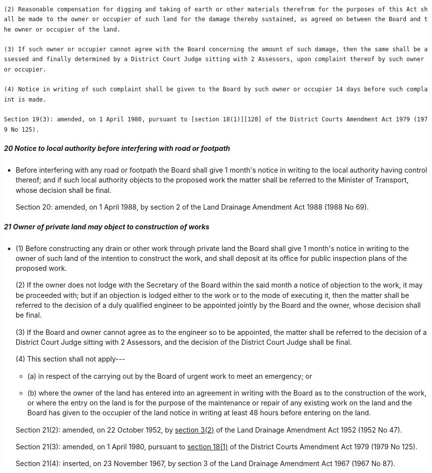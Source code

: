     (2) Reasonable compensation for digging and taking of earth or other materials therefrom for the purposes of this Act shall be made to the owner or occupier of such land for the damage thereby sustained, as agreed on between the Board and the owner or occupier of the land.
    
    (3) If such owner or occupier cannot agree with the Board concerning the amount of such damage, then the same shall be assessed and finally determined by a District Court Judge sitting with 2 Assessors, upon complaint thereof by such owner or occupier.
    
    (4) Notice in writing of such complaint shall be given to the Board by such owner or occupier 14 days before such complaint is made.
    
    Section 19(3): amended, on 1 April 1980, pursuant to [section 18(1)][120] of the District Courts Amendment Act 1979 (1979 No 125).

##### 20 Notice to local authority before interfering with road or footpath
    
*   Before interfering with any road or footpath the Board shall give 1 month's notice in writing to the local authority having control thereof; and if such local authority objects to the proposed work the matter shall be referred to the Minister of Transport, whose decision shall be final.
    
    Section 20: amended, on 1 April 1988, by section 2 of the Land Drainage Amendment Act 1988 (1988 No 69).

##### 21 Owner of private land may object to construction of works
    
*   (1) Before constructing any drain or other work through private land the Board shall give 1 month's notice in writing to the owner of such land of the intention to construct the work, and shall deposit at its office for public inspection plans of the proposed work.
    
    (2) If the owner does not lodge with the Secretary of the Board within the said month a notice of objection to the work, it may be proceeded with; but if an objection is lodged either to the work or to the mode of executing it, then the matter shall be referred to the decision of a duly qualified engineer to be appointed jointly by the Board and the owner, whose decision shall be final.
    
    (3) If the Board and owner cannot agree as to the engineer so to be appointed, the matter shall be referred to the decision of a District Court Judge sitting with 2 Assessors, and the decision of the District Court Judge shall be final.
    
    (4) This section shall not apply---
        
    *   (a) in respect of the carrying out by the Board of urgent work to meet an emergency; or
    
    *   (b) where the owner of the land has entered into an agreement in writing with the Board as to the construction of the work, or where the entry on the land is for the purpose of the maintenance or repair of any existing work on the land and the Board has given to the occupier of the land notice in writing at least 48 hours before entering on the land.
    
    Section 21(2): amended, on 22 October 1952, by [section 3(2)][122] of the Land Drainage Amendment Act 1952 (1952 No 47).
    
    Section 21(3): amended, on 1 April 1980, pursuant to [section 18(1)][120] of the District Courts Amendment Act 1979 (1979 No 125).
    
    Section 21(4): inserted, on 23 November 1967, by section 3 of the Land Drainage Amendment Act 1967 (1967 No 87).


[0]: http://www.legislation.govt.nz/act/public/1908/0096/latest/link.aspx?id=DLM195466
[1]: http://www.legislation.govt.nz/act/public/1908/0096/latest/whole.html#DLM160979
[2]: http://www.legislation.govt.nz/act/public/1908/0096/latest/whole.html#DLM160981
[3]: http://www.legislation.govt.nz/act/public/1908/0096/latest/whole.html#DLM160983
[4]: http://www.legislation.govt.nz/act/public/1908/0096/latest/whole.html#DLM166804
[5]: http://www.legislation.govt.nz/act/public/1908/0096/latest/whole.html#DLM166806
[6]: http://www.legislation.govt.nz/act/public/1908/0096/latest/whole.html#DLM166807
[7]: http://www.legislation.govt.nz/act/public/1908/0096/latest/whole.html#DLM166809
[8]: http://www.legislation.govt.nz/act/public/1908/0096/latest/whole.html#DLM166810
[9]: http://www.legislation.govt.nz/act/public/1908/0096/latest/whole.html#DLM166811
[10]: http://www.legislation.govt.nz/act/public/1908/0096/latest/whole.html#DLM166820
[11]: http://www.legislation.govt.nz/act/public/1908/0096/latest/whole.html#DLM166823
[12]: http://www.legislation.govt.nz/act/public/1908/0096/latest/whole.html#DLM166827
[13]: http://www.legislation.govt.nz/act/public/1908/0096/latest/whole.html#DLM166835
[14]: http://www.legislation.govt.nz/act/public/1908/0096/latest/whole.html#DLM166838
[15]: http://www.legislation.govt.nz/act/public/1908/0096/latest/whole.html#DLM166841
[16]: http://www.legislation.govt.nz/act/public/1908/0096/latest/whole.html#DLM166845
[17]: http://www.legislation.govt.nz/act/public/1908/0096/latest/whole.html#DLM166846
[18]: http://www.legislation.govt.nz/act/public/1908/0096/latest/whole.html#DLM166847
[19]: http://www.legislation.govt.nz/act/public/1908/0096/latest/whole.html#DLM166849
[20]: http://www.legislation.govt.nz/act/public/1908/0096/latest/whole.html#DLM166854
[21]: http://www.legislation.govt.nz/act/public/1908/0096/latest/whole.html#DLM166857
[22]: http://www.legislation.govt.nz/act/public/1908/0096/latest/whole.html#DLM166858
[23]: http://www.legislation.govt.nz/act/public/1908/0096/latest/whole.html#DLM166859
[24]: http://www.legislation.govt.nz/act/public/1908/0096/latest/whole.html#DLM166862
[25]: http://www.legislation.govt.nz/act/public/1908/0096/latest/whole.html#DLM166864
[26]: http://www.legislation.govt.nz/act/public/1908/0096/latest/whole.html#DLM166866
[27]: http://www.legislation.govt.nz/act/public/1908/0096/latest/whole.html#DLM166868
[28]: http://www.legislation.govt.nz/act/public/1908/0096/latest/whole.html#DLM166870
[29]: http://www.legislation.govt.nz/act/public/1908/0096/latest/whole.html#DLM166874
[30]: http://www.legislation.govt.nz/act/public/1908/0096/latest/whole.html#DLM166876
[31]: http://www.legislation.govt.nz/act/public/1908/0096/latest/whole.html#DLM166877
[32]: http://www.legislation.govt.nz/act/public/1908/0096/latest/whole.html#DLM166879
[33]: http://www.legislation.govt.nz/act/public/1908/0096/latest/whole.html#DLM166882
[34]: http://www.legislation.govt.nz/act/public/1908/0096/latest/whole.html#DLM166885
[35]: http://www.legislation.govt.nz/act/public/1908/0096/latest/whole.html#DLM166886
[36]: http://www.legislation.govt.nz/act/public/1908/0096/latest/whole.html#DLM166887
[37]: http://www.legislation.govt.nz/act/public/1908/0096/latest/whole.html#DLM166888
[38]: http://www.legislation.govt.nz/act/public/1908/0096/latest/whole.html#DLM166891
[39]: http://www.legislation.govt.nz/act/public/1908/0096/latest/whole.html#DLM166893
[40]: http://www.legislation.govt.nz/act/public/1908/0096/latest/whole.html#DLM166894
[41]: http://www.legislation.govt.nz/act/public/1908/0096/latest/whole.html#DLM166899
[42]: http://www.legislation.govt.nz/act/public/1908/0096/latest/whole.html#DLM167002
[43]: http://www.legislation.govt.nz/act/public/1908/0096/latest/whole.html#DLM167014
[44]: http://www.legislation.govt.nz/act/public/1908/0096/latest/whole.html#DLM167017
[45]: http://www.legislation.govt.nz/act/public/1908/0096/latest/whole.html#DLM167023
[46]: http://www.legislation.govt.nz/act/public/1908/0096/latest/whole.html#DLM167031
[47]: http://www.legislation.govt.nz/act/public/1908/0096/latest/whole.html#DLM167033
[48]: http://www.legislation.govt.nz/act/public/1908/0096/latest/whole.html#DLM167035
[49]: http://www.legislation.govt.nz/act/public/1908/0096/latest/whole.html#DLM167036
[50]: http://www.legislation.govt.nz/act/public/1908/0096/latest/whole.html#DLM167037
[51]: http://www.legislation.govt.nz/act/public/1908/0096/latest/whole.html#DLM167040
[52]: http://www.legislation.govt.nz/act/public/1908/0096/latest/whole.html#DLM167042
[53]: http://www.legislation.govt.nz/act/public/1908/0096/latest/whole.html#DLM167045
[54]: http://www.legislation.govt.nz/act/public/1908/0096/latest/whole.html#DLM167048
[55]: http://www.legislation.govt.nz/act/public/1908/0096/latest/whole.html#DLM167050
[56]: http://www.legislation.govt.nz/act/public/1908/0096/latest/whole.html#DLM167051
[57]: http://www.legislation.govt.nz/act/public/1908/0096/latest/whole.html#DLM167054
[58]: http://www.legislation.govt.nz/act/public/1908/0096/latest/whole.html#DLM167056
[59]: http://www.legislation.govt.nz/act/public/1908/0096/latest/whole.html#DLM167057
[60]: http://www.legislation.govt.nz/act/public/1908/0096/latest/whole.html#DLM167058
[61]: http://www.legislation.govt.nz/act/public/1908/0096/latest/whole.html#DLM167060
[62]: http://www.legislation.govt.nz/act/public/1908/0096/latest/whole.html#DLM167061
[63]: http://www.legislation.govt.nz/act/public/1908/0096/latest/whole.html#DLM167063
[64]: http://www.legislation.govt.nz/act/public/1908/0096/latest/whole.html#DLM167066
[65]: http://www.legislation.govt.nz/act/public/1908/0096/latest/whole.html#DLM167068
[66]: http://www.legislation.govt.nz/act/public/1908/0096/latest/whole.html#DLM167070
[67]: http://www.legislation.govt.nz/act/public/1908/0096/latest/whole.html#DLM167071
[68]: http://www.legislation.govt.nz/act/public/1908/0096/latest/whole.html#DLM167076
[69]: http://www.legislation.govt.nz/act/public/1908/0096/latest/whole.html#DLM167079
[70]: http://www.legislation.govt.nz/act/public/1908/0096/latest/whole.html#DLM167080
[71]: http://www.legislation.govt.nz/act/public/1908/0096/latest/whole.html#DLM167082
[72]: http://www.legislation.govt.nz/act/public/1908/0096/latest/whole.html#DLM167084
[73]: http://www.legislation.govt.nz/act/public/1908/0096/latest/whole.html#DLM167089
[74]: http://www.legislation.govt.nz/act/public/1908/0096/latest/whole.html#DLM167091
[75]: http://www.legislation.govt.nz/act/public/1908/0096/latest/whole.html#DLM167093
[76]: http://www.legislation.govt.nz/act/public/1908/0096/latest/whole.html#DLM167095
[77]: http://www.legislation.govt.nz/act/public/1908/0096/latest/whole.html#DLM167096
[78]: http://www.legislation.govt.nz/act/public/1908/0096/latest/whole.html#DLM167098
[79]: http://www.legislation.govt.nz/act/public/1908/0096/latest/whole.html#DLM167300
[80]: http://www.legislation.govt.nz/act/public/1908/0096/latest/whole.html#DLM167303
[81]: http://www.legislation.govt.nz/act/public/1908/0096/latest/whole.html#DLM167304
[82]: http://www.legislation.govt.nz/act/public/1908/0096/latest/whole.html#DLM167308
[83]: http://www.legislation.govt.nz/act/public/1908/0096/latest/whole.html#DLM167309
[84]: http://www.legislation.govt.nz/act/public/1908/0096/latest/whole.html#DLM167317
[85]: http://www.legislation.govt.nz/act/public/1908/0096/latest/whole.html#DLM167320
[86]: http://www.legislation.govt.nz/act/public/1908/0096/latest/whole.html#DLM167322
[87]: http://www.legislation.govt.nz/act/public/1908/0096/latest/whole.html#DLM167323
[88]: http://www.legislation.govt.nz/act/public/1908/0096/latest/whole.html#DLM167325
[89]: http://www.legislation.govt.nz/act/public/1908/0096/latest/whole.html#DLM167327
[90]: http://www.legislation.govt.nz/act/public/1908/0096/latest/whole.html#DLM167328
[91]: http://www.legislation.govt.nz/act/public/1908/0096/latest/whole.html#DLM167331
[92]: http://www.legislation.govt.nz/act/public/1908/0096/latest/whole.html#DLM167333
[93]: http://www.legislation.govt.nz/act/public/1908/0096/latest/whole.html#DLM167334
[94]: http://www.legislation.govt.nz/act/public/1908/0096/latest/whole.html#DLM167336
[95]: http://www.legislation.govt.nz/act/public/1908/0096/latest/whole.html#DLM167337
[96]: http://www.legislation.govt.nz/act/public/1908/0096/latest/whole.html#DLM167339
[97]: http://www.legislation.govt.nz/act/public/1908/0096/latest/whole.html#DLM167341
[98]: http://www.legislation.govt.nz/act/public/1908/0096/latest/whole.html#DLM167343
[99]: http://www.legislation.govt.nz/act/public/1908/0096/latest/whole.html#DLM167345
[100]: http://www.legislation.govt.nz/act/public/1908/0096/latest/whole.html#DLM167346
[101]: http://www.legislation.govt.nz/act/public/1908/0096/latest/whole.html#DLM167348
[102]: http://www.legislation.govt.nz/act/public/1908/0096/latest/whole.html#DLM167350
[103]: http://www.legislation.govt.nz/act/public/1908/0096/latest/whole.html#DLM167351
[104]: http://www.legislation.govt.nz/act/public/1908/0096/latest/whole.html#DLM167353
[105]: http://www.legislation.govt.nz/act/public/1908/0096/latest/whole.html#DLM167354
[106]: http://www.legislation.govt.nz/act/public/1908/0096/latest/whole.html#DLM167357
[107]: http://www.legislation.govt.nz/act/public/1908/0096/latest/whole.html#DLM167359
[108]: http://www.legislation.govt.nz/act/public/1908/0096/latest/whole.html#DLM167361
[109]: http://www.legislation.govt.nz/act/public/1908/0096/latest/whole.html#DLM167364
[110]: http://www.legislation.govt.nz/act/public/1908/0096/latest/whole.html#DLM167366
[111]: http://www.legislation.govt.nz/act/public/1908/0096/latest/whole.html#DLM167368
[112]: http://www.legislation.govt.nz/act/public/1908/0096/latest/whole.html#DLM167374
[113]: http://www.legislation.govt.nz/act/public/1908/0096/latest/whole.html#DLM167377
[114]: http://www.legislation.govt.nz/act/public/1908/0096/latest/whole.html#DLM167380
[115]: http://www.legislation.govt.nz/act/public/1908/0096/latest/link.aspx?id=DLM230264
[116]: http://www.legislation.govt.nz/act/public/1908/0096/latest/link.aspx?id=DLM239393
[117]: http://www.legislation.govt.nz/act/public/1908/0096/latest/link.aspx?id=DLM427296
[118]: http://www.legislation.govt.nz/act/public/1908/0096/latest/link.aspx?id=DLM131393
[119]: http://www.legislation.govt.nz/act/public/1908/0096/latest/link.aspx?id=DLM174088
[120]: http://www.legislation.govt.nz/act/public/1908/0096/latest/link.aspx?id=DLM35085
[121]: http://www.legislation.govt.nz/act/public/1908/0096/latest/link.aspx?id=DLM93965
[122]: http://www.legislation.govt.nz/act/public/1908/0096/latest/link.aspx?id=DLM266599
[123]: http://www.legislation.govt.nz/act/public/1908/0096/latest/link.aspx?id=DLM75660
[124]: http://www.legislation.govt.nz/act/public/1908/0096/latest/link.aspx?id=DLM264952
[125]: http://www.legislation.govt.nz/act/public/1908/0096/latest/link.aspx?id=DLM419520
[126]: http://www.legislation.govt.nz/act/public/1908/0096/latest/link.aspx?id=DLM419524
[127]: http://www.legislation.govt.nz/act/public/1908/0096/latest/link.aspx?id=DLM419548
[128]: http://www.legislation.govt.nz/act/public/1908/0096/latest/link.aspx?id=DLM419551
[129]: http://www.legislation.govt.nz/act/public/1908/0096/latest/link.aspx?id=DLM139130
[130]: http://www.legislation.govt.nz/act/public/1908/0096/latest/link.aspx?id=DLM311863
[131]: http://www.legislation.govt.nz/act/public/1908/0096/latest/link.aspx?id=DLM3360714
[132]: http://www.legislation.govt.nz/act/public/1908/0096/latest/link.aspx?id=DLM45426
[133]: http://www.legislation.govt.nz/act/public/1908/0096/latest/link.aspx?id=DLM48604
[134]: http://www.legislation.govt.nz/act/public/1908/0096/latest/link.aspx?id=DLM35049
[135]: http://www.legislation.govt.nz/act/public/1908/0096/latest/link.aspx?id=DLM124529
[136]: http://www.legislation.govt.nz/act/public/1908/0096/latest/link.aspx?id=DLM267001
[137]: http://www.legislation.govt.nz/act/public/1908/0096/latest/link.aspx?id=DLM427920
[138]: http://www.legislation.govt.nz/act/public/1908/0096/latest/link.aspx?id=DLM262646
[139]: http://www.legislation.govt.nz/act/public/1908/0096/latest/link.aspx?id=DLM34672
[140]: http://www.legislation.govt.nz/act/public/1908/0096/latest/link.aspx?id=DLM172771
[141]: http://www.legislation.govt.nz/act/public/1908/0096/latest/link.aspx?id=DLM180307
[142]: http://www.legislation.govt.nz/act/public/1908/0096/latest/link.aspx?id=DLM34673
[143]: http://www.legislation.govt.nz/act/public/1908/0096/latest/link.aspx?id=DLM195350
[144]: http://www.legislation.govt.nz/act/public/1908/0096/latest/link.aspx?id=DLM195351
[145]: http://www.legislation.govt.nz/act/public/1908/0096/latest/link.aspx?id=DLM3359902
[146]: http://www.legislation.govt.nz/act/public/1908/0096/latest/link.aspx?id=DLM310742
[147]: http://www.legislation.govt.nz/act/public/1908/0096/latest/link.aspx?id=DLM314306
[148]: http://www.legislation.govt.nz/act/public/1908/0096/latest/link.aspx?id=DLM45772
[149]: http://www.legislation.govt.nz/act/public/1908/0096/latest/link.aspx?id=DLM245843
[150]: http://www.pco.parliament.govt.nz/eprints/